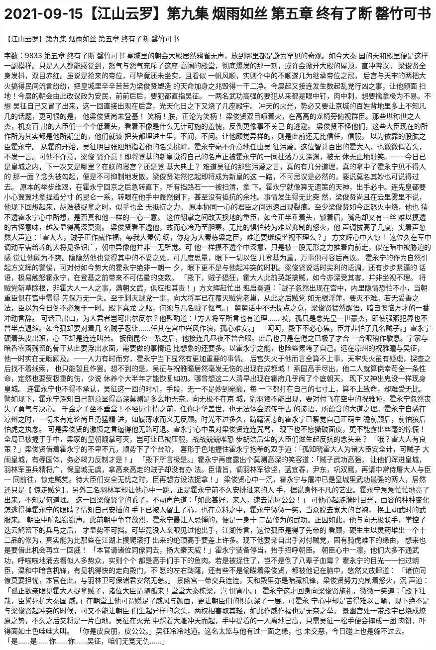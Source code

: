 # 2021-09-15【江山云罗】第九集 烟雨如丝 第五章 终有了断 罄竹可书



【江山云罗】第九集 烟雨如丝 第五章 终有了断 罄竹可书



字数：9833
第五章 终有了断 罄竹可书
皇城里的朝会大殿居然鸦雀无声，放到哪里都是蔚为罕见的奇观。如今大秦 国的天和殿里便是这样一副模样。只是人人都能感觉到，怒气与怨气充斥了这座 高阔的殿堂，彻底爆发的那一刻，或许会掀开大殿的屋顶，直冲霄汉。
梁俊贤全身发抖，双目赤红。虽说是抢来的帝位，可毕竟还未坐实，且看似 一帆风顺，实则个中的不顺遂几为继承帝位之冠。
后宫与天牢的两把大火搞得民间流言纷纷，把皇城里辛辛苦苦为梁俊贤塑造 的天命加身之兆毁得一干二净。今晨起又接连发生数起乱党行凶之事，让他颜面 扫地！今晨的朝会由此改议政为安民，前前后后，要犯都直指吴征。
一两名武功高强的要犯从来都是眼中钉，肉中刺，想要擒拿极为不易。不想 吴征自己又冒了出来，这一回直接出现在后宫，光天化日之下又烧了几座殿宇。 冲天的火光，势必又要让京城的百姓背地里多上不知凡几的话题，更可恨的是， 他梁俊贤尚未登基！
笑柄！朕，正沦为笑柄！
梁俊贤双目喷着火，在高高的龙椅旁俯视群臣。那些堪称世之人杰，机变百 出的大臣们一个个低着头，看着不像是什么无计可施的羞愧，反倒更像事不关己 的逃避。
梁俊贤不怪他们，这些大臣现在的所作所为其实都是他所期望的，他们就该 把头都埋进土里，不闻，不问。让他颇觉异样的，则是此前还无比信任，信服， 以为依靠的股肱之臣霍永宁。
从霍府开始，吴征明目张胆地指着他的名头挑衅，霍永宁毫不介意地任由吴 征污蔑。这位智计百出的霍大人，也微微低着头，不发一言。可他不介意，梁俊 贤介意！即将登基的新皇觉得自己的名声正被霍永宁的一同扯落万丈深渊，被无 休无止地耻笑。——今日已是皇城之内，下一次又是哪里？在朕的寝宫？还是登 基大典上？
难道吴征的那些污蔑之言，真的有几分道理，真的拿中了霍永宁见不得人的 那一面？念头被勾起，便是不可抑制地发散。梁俊贤陡然忆起即将成为新皇的这 一路，不可思议是必然的，要说莫名其妙也可说得过去。
原本的举步维艰，在霍永宁回京之后急转直下，所有挡路石一一被扫清，拿 下。霍永宁就像算无遗策的天神，出手必中。连先皇都要小心翼翼地拿捏着分寸 的昆仑一系，转眼在他手中轰然倒下，甚至没有抵抗的余地。事情发生得无比突 然，梁俊贤尚且在云里雾里不说，他现下回想起来，胡浩被捉拿之时，似乎也全 无抵抗之力。
原本协同一心的君臣之间迅速出现裂痕。至少梁俊贤如今正怒火中烧，他也 猜不透霍永宁心中所想，是否真和他一样的一心一意。
这位翻掌之间改天换地的重臣，如今正半垂着头，锁着眉，嘴角却又有一丝 难以摸透的古怪意味，越发显得高深莫测。
梁俊贤看不透他，故而心冷乃至胆寒，无比的惧怕转为难以抑制的怒火，他 声调拔高了几度，尖着声忽然大声道：「霍大人，贼子正作威作福，辱我大秦朝 纲，你身为大秦栋梁之臣，难道要继续坐视不理么？」
方文辉心中大惊！
这位久在军中调动军需给养的大将见多识广，朝中异像他并非一无所觉。可 他一样摸不透个中深意，只是被一股无形之力推着向前走，似在暗中被胁迫的感 觉让他颇为不爽。隐隐然他也觉得其中的不妥之处，可几度思量，眼下一切以侄 儿登基为重，万事俱可容后再议。
霍永宁的作为自然引起方文辉的警惕，可对付如今势大的霍永宁绝非一朝一 夕，眼下更不是与他起冲突的时机。梁俊贤说话时尖利的语调，还有步步紧逼的 话语，极易触怒霍永宁，在登基之前带来不可估量的变数。
「殿下，贼子猖狂，霍大人此前英雄擒贼，如今亦深受其害，并非坐视不理。 将贼党斩草除根，非霍大人一人之事，满朝文武，俱应担其责！」方文辉赶忙出 班启奏道：「贼子忽然出现在宫中，内里隐情恐怕不小，当朝重臣俱在宫中需得 先保万无一失。至于剿灭贼党一事，向大将军已在覆灭贼党老巢，从此之后贼党 如无根浮萍，要灭不难。若无妥善之法，臣以为今日倒不必急于一时。殿下真龙 之躯，何须与几名贼子怄气。」
舅舅话中不无提点之意，梁俊贤猛然醒悟，暗自懊恼方才的一番冲动言辞。 可话已出口，为人君者岂可出尔反尔？他斟酌道：「方大将军所言也有道理…… 哎，孤只是念先皇一世豪杰，即使强燕犯界也不曾半点退缩。如今孤却要对着几 名贼子忍让……任其在宫中兴风作浪，孤心难安。」
「呵呵，殿下不必心焦，臣并非怕了几名贼子。」霍永宁硬着头皮出班，心 下却是连连叫苦。
扳倒昆仑一系之后，他接连几昼夜不曾合眼。此后也只是在倦之已极了才合 一合眼稍作歇息。宁家与暗香零落残留的骨干从此要浮出水面，需要做的事情远 比想象的还要多。以霍永宁之能，也险些累垮了自己。远在凉州的祝雅瞳与吴征， 他一时实在无暇顾及。——人力有时而穷，霍永宁当下显然有更加重要的事情。
后宫失火于他而言全算不上事，天牢失火虽有疑虑，探查之后找不着线索， 也只能暂且作罢。想不到的是，吴征与祝雅瞳居然毫发无伤的出现在成都城！
燕国高手尽出，他二人就算侥幸苟全一条性命，定然也要受极重的伤，少说 休养个大半年才能恢复如初。哪曾想这二人清早出现在霍府几乎闹了个底朝天， 现下又神出鬼没一样现身皇城。
连霍永宁也不得不承认，吴征这一回的时机，手段，无一不是妙到毫巅，每 一下都打在自己的七寸上，算不上致命，却难受无比。
譬如现下，霍永宁深知自己刻意显得高深莫测是多么地无奈。向无极不在京 城，豹羽鵟不能出现，要对付飞在空中的祝雅瞳，霍永宁忽然丧失了勇气与决心。
千金之子坐不垂堂！不经历事情之前，任你才华盖世，也无法体会流传千古 的谚语，所蕴含的大道之理。霍永宁自感在凉州之时，一切未有定论尚且勇猛精 进，如履薄冰而义无反顾。时光不过多久，踌躇满志的霍永宁已察觉自己正萌生 瞻前顾后，前怕狼后怕虎之执念。
可是梁俊贤的激愤之言逼得他无路可退。霍永宁心中虽对梁俊贤连连咒骂， 现下也不愿撕破面皮，更不能露出丝毫的惊慌！
全局已被握于手中，梁家的皇朝翻掌可灭，岂可让已被压服，战战兢兢唯恐 步胡浩后尘的大臣们滋生起反抗的念头来？
「哦？霍大人有良策？」梁俊贤借着霍永宁的不卑不亢，顺势下了个台阶， 喜形于色地握住霍永宁抱拳的双手道：「孤知晓霍大人为诸大臣安全计，可贼子 大闹皇城，有辱国体，务必竭力反制才是！」
「殿下所言极是。」霍永宁再度露出个莫测高深的笑容道：「贼子武功高强， 让他们浑进皇城，羽林军虽兵精将广，保皇城无虞，拿高来高走的贼子却没有办 法。臣请旨，调羽林军徐坚，蓝宜春，尹东，巩双鹰，再请中常侍屠大人与臣一 同前往，惊走贼党。待大臣们安全无忧之时，臣再想方设法捉拿！」
梁俊贤心中一沉，霍永宁与屠冲已是皇城里武功最强的两人，居然还只是【 惊走贼党】。另外三名羽林军却让他心中一跳，正是霍永宁前不久安排进来的人 手，据说身怀不凡的艺业。霍永宁急急忙忙地亮了出来，不知是何道理。
这一回梁俊贤学的乖了，不动声色道：「如此甚好，来人，速去请屠公公！」 可他心起涟漪时目光，面容的种种变化怎逃得掉霍永宁的眼睛？情知自己安插的 手下已被人留上了心，也在意料之中，霍永宁微微一笑，当众脱去宽大的官袍， 换上动武时的武服来。
朝臣中响起窃窃声。此前朝中争夺激烈，霍永宁最让人忌惮的，便是一身十 二品修为的武功。正因如此，他与向无极联手，掌控了迭云鹤留下的兵马之后， 才显势不可挡。可毕竟没人亲眼见过他出手，江湖传言，这位孤臣是得了先帝的 看顾，硬生生以灵药堆出一个十二品的修为，真实能为比那些在江湖上摸爬滚打 出来的绝顶高手要差上许多。现下他要亲自出手对付贼党，固有骑虎难下的缘由， 想来也是要借此机会再立一回威！
「本官请诸位同僚同去，扬大秦天威！」霍永宁装备停当，抬手招呼朝臣。
朝臣心中一凛，他们大多不通武功，呼啦啦地涌去看似人多势众，实则个个 都是高手们手下的鱼肉。若是被捉住了，岂不是倒了八辈子血霉？
霍永宁的目光一一扫过朝臣，温和中暗含机锋，有见机得快的走向殿门，不 愿的左右踌躇，还有些不是偷瞄着梁俊贤，都被他记在脑中，悠然又放肆道： 「诸位同僚莫要担忧，本官在此，与羽林卫可保诸君安然无恙。」
景幽宫一带交兵连连，天和殿里亦是暗藏机锋，梁俊贤努力克制着怒火，沉 声道：「孤正欲亲眼见霍大人捉拿贼子，诸位大臣请随孤来！堂堂大秦栋梁，岂 惧宵小。」
霍永宁这才回身向梁俊贤施礼，微微一笑道：「殿下壮哉，臣誓死护大秦国 威。」在朝堂上他可谓赚足了威风与颜面，更让朝臣们的惧意深了一层。可霍永 宁心中却是苦得难以言喻，现下绝不是与梁俊贤起冲突的时候，可又不能让朝臣 们生起异样的念头，两权相害取其轻，如此作威作福也是无奈之举。
景幽宫处一带殿宇已烧成燎原之势，不久之后又将是一片白地。吴征在火光 中踩着大雕冲天而起，手中提着的一人离地已高，只需吴征一松手便会摔成一团 肉饼，吓得面如土色哇哇大叫。
「你是皮良朋，皮公公。」吴征冷冷地道。这名太监与他有过一面之缘，也 未交恶，今日碰上也是躲不过去。
「是……是……你……你……吴征，咱们无冤无仇……」